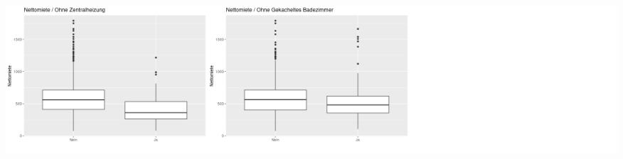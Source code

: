 <img src="Mietspiegel_files/figure-gfm/unnamed-chunk-9-3.png" width="33%" /><img src="Mietspiegel_files/figure-gfm/unnamed-chunk-9-4.png" width="33%" />